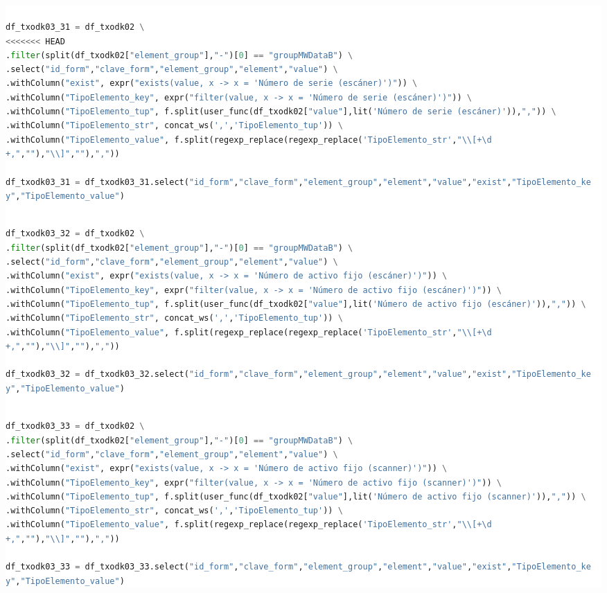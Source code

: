 
```python

df_txodk03_31 = df_txodk02 \
<<<<<<< HEAD
.filter(split(df_txodk02["element_group"],"-")[0] == "groupMWDataB") \
.select("id_form","clave_form","element_group","element","value") \
.withColumn("exist", expr("exists(value, x -> x = 'Número de serie (escáner)')")) \
.withColumn("TipoElemento_key", expr("filter(value, x -> x = 'Número de serie (escáner)')")) \
.withColumn("TipoElemento_tup", f.split(user_func(df_txodk02["value"],lit('Número de serie (escáner)')),",")) \
.withColumn("TipoElemento_str", concat_ws(',','TipoElemento_tup')) \
.withColumn("TipoElemento_value", f.split(regexp_replace(regexp_replace('TipoElemento_str',"\\[+\d+,",""),"\\]",""),","))

df_txodk03_31 = df_txodk03_31.select("id_form","clave_form","element_group","element","value","exist","TipoElemento_key","TipoElemento_value")

```


```python

df_txodk03_32 = df_txodk02 \
.filter(split(df_txodk02["element_group"],"-")[0] == "groupMWDataB") \
.select("id_form","clave_form","element_group","element","value") \
.withColumn("exist", expr("exists(value, x -> x = 'Número de activo fijo (escáner)')")) \
.withColumn("TipoElemento_key", expr("filter(value, x -> x = 'Número de activo fijo (escáner)')")) \
.withColumn("TipoElemento_tup", f.split(user_func(df_txodk02["value"],lit('Número de activo fijo (escáner)')),",")) \
.withColumn("TipoElemento_str", concat_ws(',','TipoElemento_tup')) \
.withColumn("TipoElemento_value", f.split(regexp_replace(regexp_replace('TipoElemento_str',"\\[+\d+,",""),"\\]",""),","))

df_txodk03_32 = df_txodk03_32.select("id_form","clave_form","element_group","element","value","exist","TipoElemento_key","TipoElemento_value")

```


```python

df_txodk03_33 = df_txodk02 \
.filter(split(df_txodk02["element_group"],"-")[0] == "groupMWDataB") \
.select("id_form","clave_form","element_group","element","value") \
.withColumn("exist", expr("exists(value, x -> x = 'Número de activo fijo (scanner)')")) \
.withColumn("TipoElemento_key", expr("filter(value, x -> x = 'Número de activo fijo (scanner)')")) \
.withColumn("TipoElemento_tup", f.split(user_func(df_txodk02["value"],lit('Número de activo fijo (scanner)')),",")) \
.withColumn("TipoElemento_str", concat_ws(',','TipoElemento_tup')) \
.withColumn("TipoElemento_value", f.split(regexp_replace(regexp_replace('TipoElemento_str',"\\[+\d+,",""),"\\]",""),","))

df_txodk03_33 = df_txodk03_33.select("id_form","clave_form","element_group","element","value","exist","TipoElemento_key","TipoElemento_value")

```
